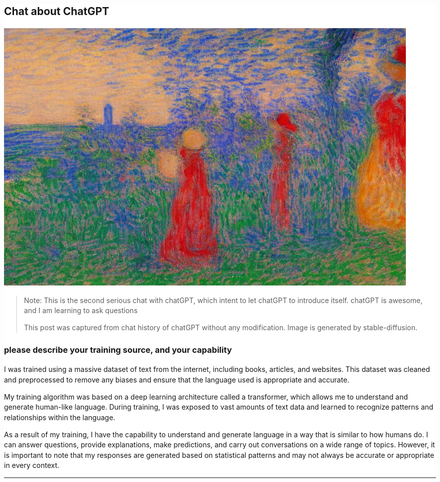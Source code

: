 ## Chat about ChatGPT

![chatGPT](20230303-chat-chatgpt.png)

> Note:
> This is the second serious chat with chatGPT, which intent to let chatGPT to introduce itself.
> chatGPT is awesome, and I am learning to ask questions
> 
> This post was captured from chat history of chatGPT without any modification. 
> Image is generated by stable-diffusion.

### please describe your training source, and your capability

I was trained using a massive dataset of text from the internet, including books, articles, and websites. This dataset was cleaned and preprocessed to remove any biases and ensure that the language used is appropriate and accurate.

My training algorithm was based on a deep learning architecture called a transformer, which allows me to understand and generate human-like language. During training, I was exposed to vast amounts of text data and learned to recognize patterns and relationships within the language.

As a result of my training, I have the capability to understand and generate language in a way that is similar to how humans do. I can answer questions, provide explanations, make predictions, and carry out conversations on a wide range of topics. However, it is important to note that my responses are generated based on statistical patterns and may not always be accurate or appropriate in every context.

---